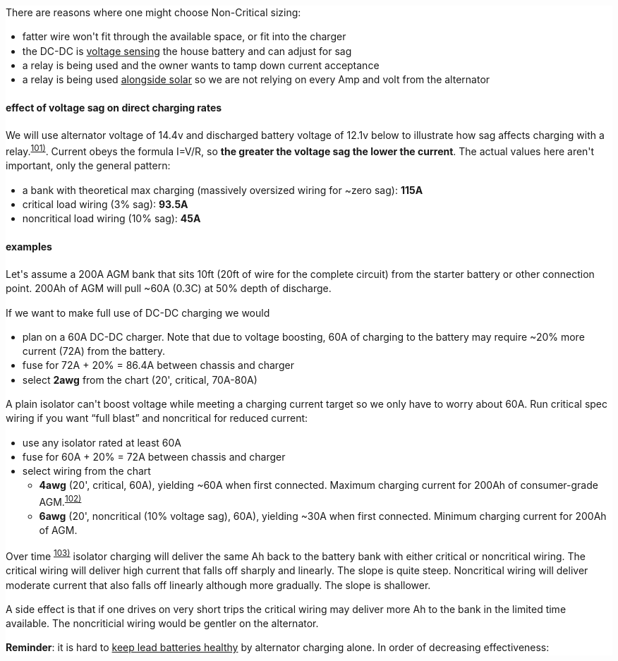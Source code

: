 There are reasons where one might choose Non-Critical sizing:

- fatter wire won't fit through the available space, or fit into the charger
- the DC-DC is [voltage sensing](https://rvwiki.mousetrap.net/doku.php?id=electrical:12v:voltage_sensing#chargers_with_voltage_sensing "electrical:12v:voltage_sensing") the house battery and can adjust for sag
- a relay is being used and the owner wants to tamp down current acceptance
- a relay is being used [alongside solar](https://rvwiki.mousetrap.net/doku.php?id=electrical:12v:alt_and_solar "electrical:12v:alt_and_solar") so we are not relying on every Amp and volt from the alternator

#### effect of voltage sag on direct charging rates

We will use alternator voltage of 14.4v and discharged battery voltage of 12.1v below to illustrate how sag affects charging with a relay.<sup><a href="https://rvwiki.mousetrap.net/?id=electrical:12v:alternator#fn__101">101)</a></sup>. Current obeys the formula I=V/R, so **the greater the voltage sag the lower the current**. The actual values here aren't important, only the general pattern:

- a bank with theoretical max charging (massively oversized wiring for ~zero sag): **115A**
- critical load wiring (3% sag): **93.5A**
- noncritical load wiring (10% sag): **45A**

#### examples

Let's assume a 200A AGM bank that sits 10ft (20ft of wire for the complete circuit) from the starter battery or other connection point. 200Ah of AGM will pull ~60A (0.3C) at 50% depth of discharge.

If we want to make full use of DC-DC charging we would

- plan on a 60A DC-DC charger. Note that due to voltage boosting, 60A of charging to the battery may require ~20% more current (72A) from the battery.
- fuse for 72A + 20% = 86.4A between chassis and charger
- select **2awg** from the chart (20', critical, 70A-80A)

A plain isolator can't boost voltage while meeting a charging current target so we only have to worry about 60A. Run critical spec wiring if you want “full blast” and noncritical for reduced current:

- use any isolator rated at least 60A
- fuse for 60A + 20% = 72A between chassis and charger
- select wiring from the chart
	- **4awg** (20', critical, 60A), yielding ~60A when first connected. Maximum charging current for 200Ah of consumer-grade AGM.<sup><a href="https://rvwiki.mousetrap.net/?id=electrical:12v:alternator#fn__102">102)</a></sup>
	- **6awg** (20', noncritical (10% voltage sag), 60A), yielding ~30A when first connected. Minimum charging current for 200Ah of AGM.

Over time <sup><a href="https://rvwiki.mousetrap.net/?id=electrical:12v:alternator#fn__103">103)</a></sup> isolator charging will deliver the same Ah back to the battery bank with either critical or noncritical wiring. The critical wiring will deliver high current that falls off sharply and linearly. The slope is quite steep. Noncritical wiring will deliver moderate current that also falls off linearly although more gradually. The slope is shallower.

A side effect is that if one drives on very short trips the critical wiring may deliver more Ah to the bank in the limited time available. The noncriticial wiring would be gentler on the alternator.

**Reminder**: it is hard to [keep lead batteries healthy](https://rvwiki.mousetrap.net/doku.php?id=electrical:batterycide "electrical:batterycide") by alternator charging alone. In order of decreasing effectiveness:

